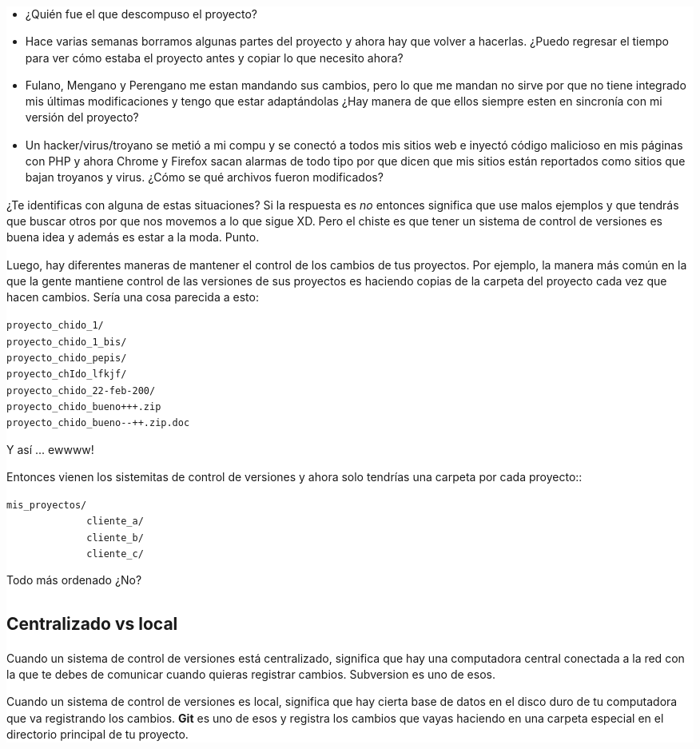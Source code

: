  * ¿Quién fue el que descompuso el proyecto?

 * Hace varias semanas borramos algunas partes del proyecto y ahora hay que
   volver a hacerlas. ¿Puedo regresar el tiempo para ver cómo estaba el
   proyecto antes y copiar lo que necesito ahora?

 * Fulano, Mengano y Perengano me estan mandando sus cambios, pero lo que me
   mandan no sirve por que no tiene integrado mis últimas modificaciones y tengo
   que estar adaptándolas ¿Hay manera de que ellos siempre esten en sincronía con
   mi versión del proyecto?

 * Un hacker/virus/troyano se metió a mi compu y se conectó a todos mis sitios web
   e inyectó código malicioso en mis páginas con PHP y ahora Chrome y Firefox
   sacan alarmas de todo tipo por que dicen que mis sitios están reportados como
   sitios que bajan troyanos y virus. ¿Cómo se qué archivos fueron modificados?

¿Te identificas con alguna de estas situaciones? Si la respuesta es *no*
entonces significa que use malos ejemplos y que tendrás que buscar otros por
que nos movemos a lo que sigue XD. Pero el chiste es que tener un sistema de
control de versiones es buena idea y además es estar a la moda. Punto.

Luego, hay diferentes maneras de mantener el control de los cambios de tus
proyectos. Por ejemplo, la manera más común en la que la gente mantiene
control de las versiones de sus proyectos es haciendo copias de la carpeta del
proyecto cada vez que hacen cambios. Sería una cosa parecida a esto:

```
proyecto_chido_1/
proyecto_chido_1_bis/
proyecto_chido_pepis/
proyecto_chIdo_lfkjf/
proyecto_chido_22-feb-200/
proyecto_chido_bueno+++.zip
proyecto_chido_bueno--++.zip.doc
```

Y así ... ewwww!

Entonces vienen los sistemitas de control de versiones y ahora solo tendrías
una carpeta por cada proyecto::

```
mis_proyectos/
              cliente_a/
              cliente_b/
              cliente_c/
```

Todo más ordenado ¿No?

## Centralizado vs local

Cuando un sistema de control de versiones está centralizado, significa que hay
una computadora central conectada a la red con la que te debes de comunicar
cuando quieras registrar cambios. Subversion es uno de esos.

Cuando un sistema de control de versiones es local, significa que hay cierta
base de datos en el disco duro de tu computadora que va registrando los
cambios. **Git** es uno de esos y registra los cambios que vayas haciendo en
una carpeta especial en el directorio principal de tu proyecto.

